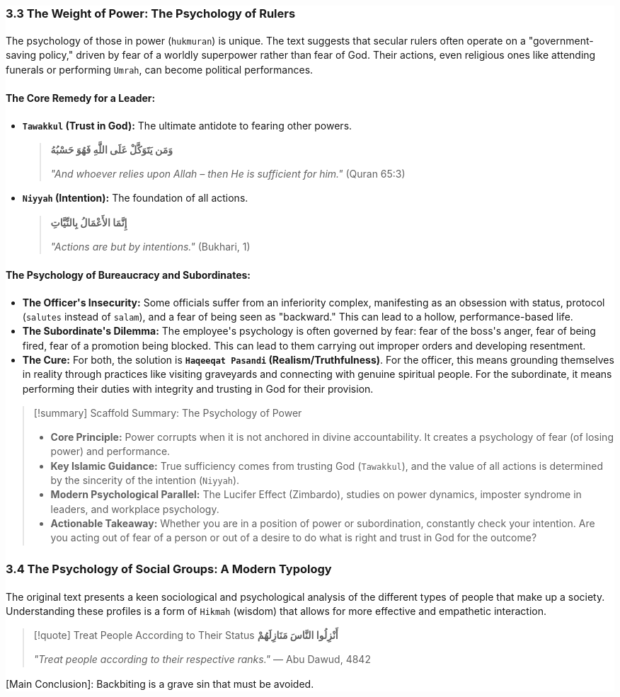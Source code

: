 ### 3.3 The Weight of Power: The Psychology of Rulers

The psychology of those in power (`hukmuran`) is unique. The text suggests that secular rulers often operate on a "government-saving policy," driven by fear of a worldly superpower rather than fear of God. Their actions, even religious ones like attending funerals or performing `Umrah`, can become political performances.

#### The Core Remedy for a Leader:

-   **`Tawakkul` (Trust in God):** The ultimate antidote to fearing other powers.
    > **وَمَن يَتَوَكَّلْ عَلَى اللَّهِ فَهُوَ حَسْبُهُ**
    >
    > *"And whoever relies upon Allah – then He is sufficient for him."* (Quran 65:3)
-   **`Niyyah` (Intention):** The foundation of all actions.
    > **إِنَّمَا الأَعْمَالُ بِالنِّيَّاتِ**
    >
    > *"Actions are but by intentions."* (Bukhari, 1)

#### The Psychology of Bureaucracy and Subordinates:

-   **The Officer's Insecurity:** Some officials suffer from an inferiority complex, manifesting as an obsession with status, protocol (`salutes` instead of `salam`), and a fear of being seen as "backward." This can lead to a hollow, performance-based life.
-   **The Subordinate's Dilemma:** The employee's psychology is often governed by fear: fear of the boss's anger, fear of being fired, fear of a promotion being blocked. This can lead to them carrying out improper orders and developing resentment.
-   **The Cure:** For both, the solution is **`Haqeeqat Pasandi` (Realism/Truthfulness)**. For the officer, this means grounding themselves in reality through practices like visiting graveyards and connecting with genuine spiritual people. For the subordinate, it means performing their duties with integrity and trusting in God for their provision.

> [!summary] Scaffold Summary: The Psychology of Power
> - **Core Principle:** Power corrupts when it is not anchored in divine accountability. It creates a psychology of fear (of losing power) and performance.
> - **Key Islamic Guidance:** True sufficiency comes from trusting God (`Tawakkul`), and the value of all actions is determined by the sincerity of the intention (`Niyyah`).
> - **Modern Psychological Parallel:** The Lucifer Effect (Zimbardo), studies on power dynamics, imposter syndrome in leaders, and workplace psychology.
> - **Actionable Takeaway:** Whether you are in a position of power or subordination, constantly check your intention. Are you acting out of fear of a person or out of a desire to do what is right and trust in God for the outcome?

### 3.4 The Psychology of Social Groups: A Modern Typology

The original text presents a keen sociological and psychological analysis of the different types of people that make up a society. Understanding these profiles is a form of `Hikmah` (wisdom) that allows for more effective and empathetic interaction.

> [!quote] Treat People According to Their Status
> **أَنْزِلُوا النَّاسَ مَنَازِلَهُمْ**
>
> *"Treat people according to their respective ranks."*
> — Abu Dawud, 4842


[Main Conclusion]: Backbiting is a grave sin that must be avoided.